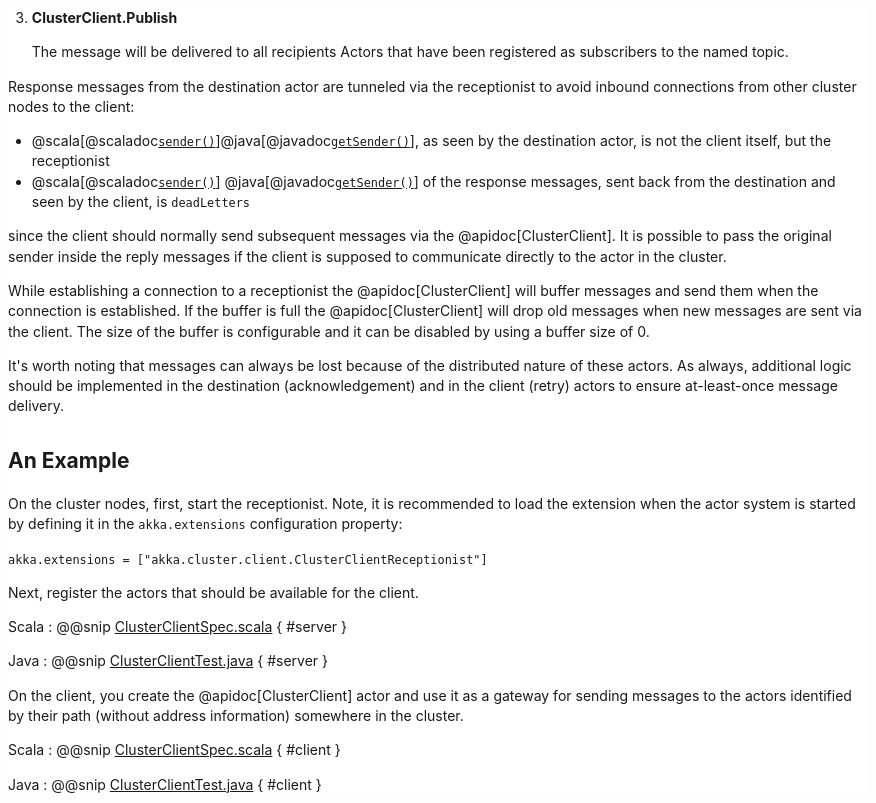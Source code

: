 3. **ClusterClient.Publish**

   The message will be delivered to all recipients Actors that have been registered as subscribers
   to the named topic.

Response messages from the destination actor are tunneled via the receptionist
to avoid inbound connections from other cluster nodes to the client:

* @scala[@scaladoc[`sender()`](akka.actor.Actor)]@java[@javadoc[`getSender()`](akka.actor.Actor)], as seen by the destination actor, is not the client itself,
  but the receptionist
* @scala[@scaladoc[`sender()`](akka.actor.Actor)] @java[@javadoc[`getSender()`](akka.actor.Actor)] of the response messages, sent back from the destination and seen by the client,
  is `deadLetters`

since the client should normally send subsequent messages via the @apidoc[ClusterClient].
It is possible to pass the original sender inside the reply messages if
the client is supposed to communicate directly to the actor in the cluster.

While establishing a connection to a receptionist the @apidoc[ClusterClient] will buffer
messages and send them when the connection is established. If the buffer is full
the @apidoc[ClusterClient] will drop old messages when new messages are sent via the client.
The size of the buffer is configurable and it can be disabled by using a buffer size of 0.

It's worth noting that messages can always be lost because of the distributed nature
of these actors. As always, additional logic should be implemented in the destination
(acknowledgement) and in the client (retry) actors to ensure at-least-once message delivery.

## An Example

On the cluster nodes, first, start the receptionist. Note, it is recommended to load the extension
when the actor system is started by defining it in the `akka.extensions` configuration property:

```
akka.extensions = ["akka.cluster.client.ClusterClientReceptionist"]
```

Next, register the actors that should be available for the client.

Scala
:  @@snip [ClusterClientSpec.scala](/akka-cluster-tools/src/multi-jvm/scala/akka/cluster/client/ClusterClientSpec.scala) { #server }

Java
:  @@snip [ClusterClientTest.java](/akka-cluster-tools/src/test/java/akka/cluster/client/ClusterClientTest.java) { #server }

On the client, you create the @apidoc[ClusterClient] actor and use it as a gateway for sending
messages to the actors identified by their path (without address information) somewhere
in the cluster.

Scala
:  @@snip [ClusterClientSpec.scala](/akka-cluster-tools/src/multi-jvm/scala/akka/cluster/client/ClusterClientSpec.scala) { #client }

Java
:  @@snip [ClusterClientTest.java](/akka-cluster-tools/src/test/java/akka/cluster/client/ClusterClientTest.java) { #client }
